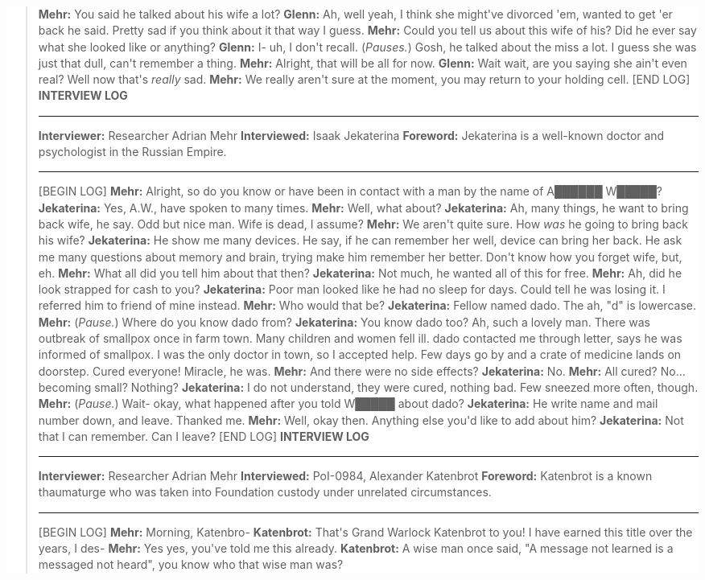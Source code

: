 > **Mehr:** You said he talked about his wife a lot?
> **Glenn:** Ah, well yeah, I think she might've divorced 'em, wanted to get 'er back he said. Pretty sad if you think about it that way I guess.
> **Mehr:** Could you tell us about this wife of his? Did he ever say what she looked like or anything?
> **Glenn:** I- uh, I don't recall. (_Pauses._) Gosh, he talked about the miss a lot. I guess she was just that dull, can't remember a thing.
> **Mehr:** Alright, that will be all for now.
> **Glenn:** Wait wait, are you saying she ain't even real? Well now that's _really_ sad.
> **Mehr:** We really aren't sure at the moment, you may return to your holding cell.
> [END LOG]
> **INTERVIEW LOG**
> * * *
> **Interviewer:** Researcher Adrian Mehr
> **Interviewed:** Isaak Jekaterina
> **Foreword:** Jekaterina is a well-known doctor and psychologist in the Russian Empire.
> * * *
> [BEGIN LOG]
> **Mehr:** Alright, so do you know or have been in contact with a man by the name of A██████ W█████?
> **Jekaterina:** Yes, A.W., have spoken to many times.
> **Mehr:** Well, what about?
> **Jekaterina:** Ah, many things, he want to bring back wife, he say. Odd but nice man. Wife is dead, I assume?
> **Mehr:** We aren't quite sure. How _was_ he going to bring back his wife?
> **Jekaterina:** He show me many devices. He say, if he can remember her well, device can bring her back. He ask me many questions about memory and brain, trying make him remember her better. Don't know how you forget wife, but, eh.
> **Mehr:** What all did you tell him about that then?
> **Jekaterina:** Not much, he wanted all of this for free.
> **Mehr:** Ah, did he look strapped for cash to you?
> **Jekaterina:** Poor man looked like he had no sleep for days. Could tell he was losing it. I referred him to friend of mine instead.
> **Mehr:** Who would that be?
> **Jekaterina:** Fellow named dado. The ah, "d" is lowercase.
> **Mehr:** (_Pause._) Where do you know dado from?
> **Jekaterina:** You know dado too? Ah, such a lovely man. There was outbreak of smallpox once in farm town. Many children and women fell ill. dado contacted me through letter, says he was informed of smallpox. I was the only doctor in town, so I accepted help. Few days go by and a crate of medicine lands on doorstep. Cured everyone! Miracle, he was.
> **Mehr:** And there were no side effects?
> **Jekaterina:** No.
> **Mehr:** All cured? No… becoming small? Nothing?
> **Jekaterina:** I do not understand, they were cured, nothing bad. Few sneezed more often, though.
> **Mehr:** (_Pause._) Wait- okay, what happened after you told W█████ about dado?
> **Jekaterina:** He write name and mail number down, and leave. Thanked me.
> **Mehr:** Well, okay then. Anything else you'd like to add about him?
> **Jekaterina:** Not that I can remember. Can I leave?
> [END LOG]
> **INTERVIEW LOG**
> * * *
> **Interviewer:** Researcher Adrian Mehr
> **Interviewed:** PoI-0984, Alexander Katenbrot
> **Foreword:** Katenbrot is a known thaumaturge who was taken into Foundation custody under unrelated circumstances.
> * * *
> [BEGIN LOG]
> **Mehr:** Morning, Katenbro-
> **Katenbrot:** That's Grand Warlock Katenbrot to you! I have earned this title over the years, I des-
> **Mehr:** Yes yes, you've told me this already.
> **Katenbrot:** A wise man once said, "A message not learned is a messaged not heard", you know who that wise man was?
